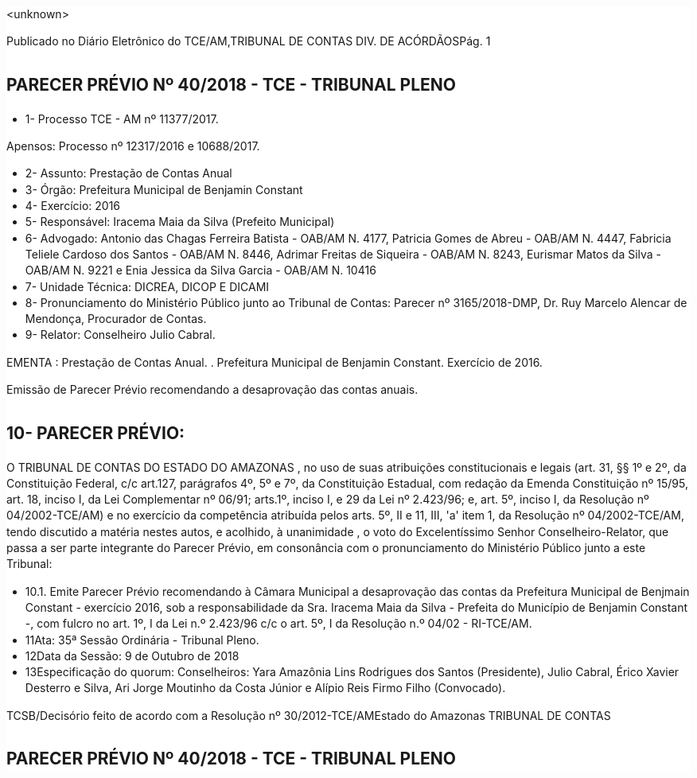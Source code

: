 &lt;unknown&gt;

Publicado  no  Diário Eletrônico do TCE/AM,TRIBUNAL DE CONTAS DIV. DE  ACÓRDÃOSPág. 1

## PARECER PRÉVIO Nº 40/2018 - TCE - TRIBUNAL PLENO

- 1- Processo TCE - AM nº 11377/2017.

Apensos: Processo nº  12317/2016 e 10688/2017.

- 2- Assunto: Prestação de Contas Anual
- 3- Órgão: Prefeitura Municipal de Benjamin Constant
- 4- Exercício: 2016
- 5- Responsável: Iracema Maia da Silva (Prefeito Municipal)
- 6- Advogado: Antonio das Chagas Ferreira Batista  - OAB/AM  N. 4177, Patricia Gomes de Abreu - OAB/AM N. 4447, Fabricia Teliele Cardoso dos Santos - OAB/AM N. 8446, Adrimar Freitas de Siqueira - OAB/AM N. 8243, Eurismar Matos da Silva - OAB/AM N. 9221 e Enia Jessica da Silva Garcia - OAB/AM N. 10416
- 7- Unidade Técnica: DICREA, DICOP E DICAMI
- 8- Pronunciamento  do Ministério  Público  junto  ao Tribunal  de Contas: Parecer  nº 3165/2018-DMP,  Dr. Ruy Marcelo Alencar de Mendonça, Procurador de Contas.
- 9- Relator: Conselheiro Julio Cabral.

EMENTA :  Prestação  de  Contas  Anual.  .  Prefeitura Municipal de Benjamin Constant. Exercício de 2016.

Emissão de Parecer Prévio recomendando a desaprovação das contas anuais.

## 10-  PARECER PRÉVIO:

O  TRIBUNAL  DE  CONTAS  DO  ESTADO  DO  AMAZONAS ,  no  uso  de  suas atribuições  constitucionais  e  legais  (art.  31,  §§  1º  e  2º,  da  Constituição  Federal,  c/c art.127,  parágrafos  4º,  5º  e  7º,  da  Constituição  Estadual,  com  redação  da  Emenda Constituição nº 15/95, art. 18, inciso I, da Lei Complementar nº 06/91; arts.1º, inciso I, e 29  da  Lei  nº  2.423/96;  e,  art.  5º,  inciso  I,  da  Resolução  nº  04/2002-TCE/AM)  e  no exercício da competência atribuída pelos arts. 5º, II e 11, III, 'a' item 1, da Resolução nº 04/2002-TCE/AM, tendo discutido a matéria nestes autos, e acolhido, à unanimidade , o voto do Excelentíssimo Senhor Conselheiro-Relator, que passa a ser parte integrante do Parecer  Prévio, em  consonância com  o  pronunciamento  do  Ministério  Público  junto  a este Tribunal:

- 10.1. Emite Parecer Prévio recomendando à Câmara Municipal a desaprovação das contas da Prefeitura Municipal de Benjmain Constant  - exercício  2016,  sob  a  responsabilidade  da Sra.  Iracema Maia  da  Silva -  Prefeita  do  Município  de  Benjamin  Constant  -,  com fulcro no art. 1º, I da Lei n.º 2.423/96 c/c o art. 5º, I da Resolução n.º 04/02 - RI-TCE/AM.
- 11Ata: 35ª Sessão Ordinária - Tribunal Pleno.
- 12Data da Sessão: 9 de Outubro de 2018
- 13Especificação  do  quorum: Conselheiros: Yara  Amazônia  Lins  Rodrigues  dos Santos (Presidente), Julio Cabral, Érico Xavier Desterro e Silva, Ari Jorge Moutinho da Costa Júnior e Alípio Reis Firmo Filho (Convocado).

TCSB/Decisório feito de acordo com a Resolução nº 30/2012-TCE/AMEstado do Amazonas TRIBUNAL DE CONTAS

## PARECER PRÉVIO Nº 40/2018 - TCE - TRIBUNAL PLENO
